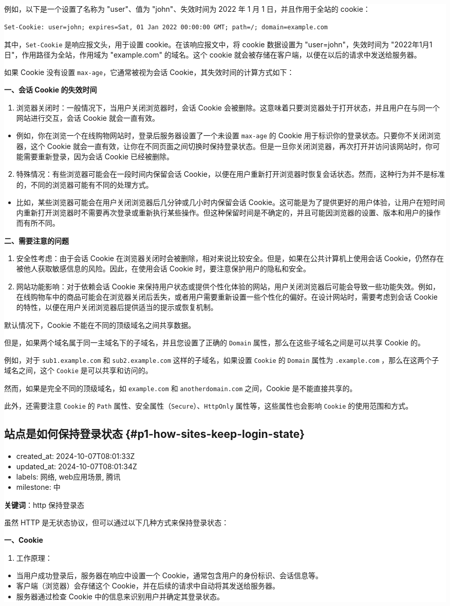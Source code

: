 例如，以下是一个设置了名称为 "user"、值为 "john"、失效时间为 2022 年 1 月 1 日，并且作用于全站的 cookie：

```
Set-Cookie: user=john; expires=Sat, 01 Jan 2022 00:00:00 GMT; path=/; domain=example.com
```

其中，`Set-Cookie` 是响应报文头，用于设置 cookie。在该响应报文中，将 cookie 数据设置为 "user=john"，失效时间为 "2022年1月1日"，作用路径为全站，作用域为 "example.com" 的域名。这个 cookie 就会被存储在客户端，以便在以后的请求中发送给服务器。

如果 Cookie 没有设置 `max-age`，它通常被视为会话 Cookie，其失效时间的计算方式如下：

**一、会话 Cookie 的失效时间**

1. 浏览器关闭时：一般情况下，当用户关闭浏览器时，会话 Cookie 会被删除。这意味着只要浏览器处于打开状态，并且用户在与同一个网站进行交互，会话 Cookie 就会一直有效。

* 例如，你在浏览一个在线购物网站时，登录后服务器设置了一个未设置 `max-age` 的 Cookie 用于标识你的登录状态。只要你不关闭浏览器，这个 Cookie 就会一直有效，让你在不同页面之间切换时保持登录状态。但是一旦你关闭浏览器，再次打开并访问该网站时，你可能需要重新登录，因为会话 Cookie 已经被删除。

2. 特殊情况：有些浏览器可能会在一段时间内保留会话 Cookie，以便在用户重新打开浏览器时恢复会话状态。然而，这种行为并不是标准的，不同的浏览器可能有不同的处理方式。

* 比如，某些浏览器可能会在用户关闭浏览器后几分钟或几小时内保留会话 Cookie。这可能是为了提供更好的用户体验，让用户在短时间内重新打开浏览器时不需要再次登录或重新执行某些操作。但这种保留时间是不确定的，并且可能因浏览器的设置、版本和用户的操作而有所不同。

**二、需要注意的问题**

1. 安全性考虑：由于会话 Cookie 在浏览器关闭时会被删除，相对来说比较安全。但是，如果在公共计算机上使用会话 Cookie，仍然存在被他人获取敏感信息的风险。因此，在使用会话 Cookie 时，要注意保护用户的隐私和安全。

2. 网站功能影响：对于依赖会话 Cookie 来保持用户状态或提供个性化体验的网站，用户关闭浏览器后可能会导致一些功能失效。例如，在线购物车中的商品可能会在浏览器关闭后丢失，或者用户需要重新设置一些个性化的偏好。在设计网站时，需要考虑到会话 Cookie 的特性，以便在用户关闭浏览器后提供适当的提示或恢复机制。

默认情况下，Cookie 不能在不同的顶级域名之间共享数据。

但是，如果两个域名属于同一主域名下的子域名，并且您设置了正确的 `Domain` 属性，那么在这些子域名之间是可以共享 Cookie 的。

例如，对于 `sub1.example.com` 和 `sub2.example.com` 这样的子域名，如果设置 `Cookie` 的 `Domain` 属性为 `.example.com` ，那么在这两个子域名之间，这个 `Cookie` 是可以共享和访问的。

然而，如果是完全不同的顶级域名，如 `example.com` 和 `anotherdomain.com` 之间，Cookie 是不能直接共享的。

此外，还需要注意 `Cookie` 的 `Path` 属性、安全属性（`Secure`）、`HttpOnly` 属性等，这些属性也会影响 `Cookie` 的使用范围和方式。

## 站点是如何保持登录状态 {#p1-how-sites-keep-login-state}

* created_at: 2024-10-07T08:01:33Z
* updated_at: 2024-10-07T08:01:34Z
* labels: 网络, web应用场景, 腾讯
* milestone: 中

**关键词**：http 保持登录态

虽然 HTTP 是无状态协议，但可以通过以下几种方式来保持登录状态：

**一、Cookie**

1. 工作原理：

* 当用户成功登录后，服务器在响应中设置一个 Cookie，通常包含用户的身份标识、会话信息等。
* 客户端（浏览器）会存储这个 Cookie，并在后续的请求中自动将其发送给服务器。
* 服务器通过检查 Cookie 中的信息来识别用户并确定其登录状态。
